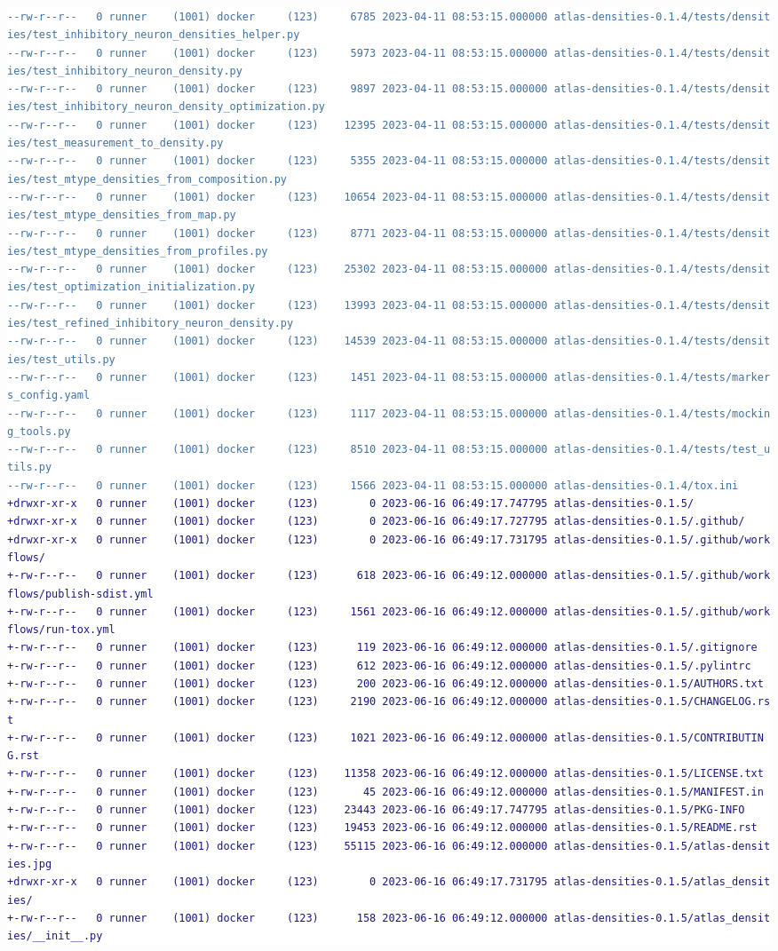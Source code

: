 ```diff
--rw-r--r--   0 runner    (1001) docker     (123)     6785 2023-04-11 08:53:15.000000 atlas-densities-0.1.4/tests/densities/test_inhibitory_neuron_densities_helper.py
--rw-r--r--   0 runner    (1001) docker     (123)     5973 2023-04-11 08:53:15.000000 atlas-densities-0.1.4/tests/densities/test_inhibitory_neuron_density.py
--rw-r--r--   0 runner    (1001) docker     (123)     9897 2023-04-11 08:53:15.000000 atlas-densities-0.1.4/tests/densities/test_inhibitory_neuron_density_optimization.py
--rw-r--r--   0 runner    (1001) docker     (123)    12395 2023-04-11 08:53:15.000000 atlas-densities-0.1.4/tests/densities/test_measurement_to_density.py
--rw-r--r--   0 runner    (1001) docker     (123)     5355 2023-04-11 08:53:15.000000 atlas-densities-0.1.4/tests/densities/test_mtype_densities_from_composition.py
--rw-r--r--   0 runner    (1001) docker     (123)    10654 2023-04-11 08:53:15.000000 atlas-densities-0.1.4/tests/densities/test_mtype_densities_from_map.py
--rw-r--r--   0 runner    (1001) docker     (123)     8771 2023-04-11 08:53:15.000000 atlas-densities-0.1.4/tests/densities/test_mtype_densities_from_profiles.py
--rw-r--r--   0 runner    (1001) docker     (123)    25302 2023-04-11 08:53:15.000000 atlas-densities-0.1.4/tests/densities/test_optimization_initialization.py
--rw-r--r--   0 runner    (1001) docker     (123)    13993 2023-04-11 08:53:15.000000 atlas-densities-0.1.4/tests/densities/test_refined_inhibitory_neuron_density.py
--rw-r--r--   0 runner    (1001) docker     (123)    14539 2023-04-11 08:53:15.000000 atlas-densities-0.1.4/tests/densities/test_utils.py
--rw-r--r--   0 runner    (1001) docker     (123)     1451 2023-04-11 08:53:15.000000 atlas-densities-0.1.4/tests/markers_config.yaml
--rw-r--r--   0 runner    (1001) docker     (123)     1117 2023-04-11 08:53:15.000000 atlas-densities-0.1.4/tests/mocking_tools.py
--rw-r--r--   0 runner    (1001) docker     (123)     8510 2023-04-11 08:53:15.000000 atlas-densities-0.1.4/tests/test_utils.py
--rw-r--r--   0 runner    (1001) docker     (123)     1566 2023-04-11 08:53:15.000000 atlas-densities-0.1.4/tox.ini
+drwxr-xr-x   0 runner    (1001) docker     (123)        0 2023-06-16 06:49:17.747795 atlas-densities-0.1.5/
+drwxr-xr-x   0 runner    (1001) docker     (123)        0 2023-06-16 06:49:17.727795 atlas-densities-0.1.5/.github/
+drwxr-xr-x   0 runner    (1001) docker     (123)        0 2023-06-16 06:49:17.731795 atlas-densities-0.1.5/.github/workflows/
+-rw-r--r--   0 runner    (1001) docker     (123)      618 2023-06-16 06:49:12.000000 atlas-densities-0.1.5/.github/workflows/publish-sdist.yml
+-rw-r--r--   0 runner    (1001) docker     (123)     1561 2023-06-16 06:49:12.000000 atlas-densities-0.1.5/.github/workflows/run-tox.yml
+-rw-r--r--   0 runner    (1001) docker     (123)      119 2023-06-16 06:49:12.000000 atlas-densities-0.1.5/.gitignore
+-rw-r--r--   0 runner    (1001) docker     (123)      612 2023-06-16 06:49:12.000000 atlas-densities-0.1.5/.pylintrc
+-rw-r--r--   0 runner    (1001) docker     (123)      200 2023-06-16 06:49:12.000000 atlas-densities-0.1.5/AUTHORS.txt
+-rw-r--r--   0 runner    (1001) docker     (123)     2190 2023-06-16 06:49:12.000000 atlas-densities-0.1.5/CHANGELOG.rst
+-rw-r--r--   0 runner    (1001) docker     (123)     1021 2023-06-16 06:49:12.000000 atlas-densities-0.1.5/CONTRIBUTING.rst
+-rw-r--r--   0 runner    (1001) docker     (123)    11358 2023-06-16 06:49:12.000000 atlas-densities-0.1.5/LICENSE.txt
+-rw-r--r--   0 runner    (1001) docker     (123)       45 2023-06-16 06:49:12.000000 atlas-densities-0.1.5/MANIFEST.in
+-rw-r--r--   0 runner    (1001) docker     (123)    23443 2023-06-16 06:49:17.747795 atlas-densities-0.1.5/PKG-INFO
+-rw-r--r--   0 runner    (1001) docker     (123)    19453 2023-06-16 06:49:12.000000 atlas-densities-0.1.5/README.rst
+-rw-r--r--   0 runner    (1001) docker     (123)    55115 2023-06-16 06:49:12.000000 atlas-densities-0.1.5/atlas-densities.jpg
+drwxr-xr-x   0 runner    (1001) docker     (123)        0 2023-06-16 06:49:17.731795 atlas-densities-0.1.5/atlas_densities/
+-rw-r--r--   0 runner    (1001) docker     (123)      158 2023-06-16 06:49:12.000000 atlas-densities-0.1.5/atlas_densities/__init__.py
```